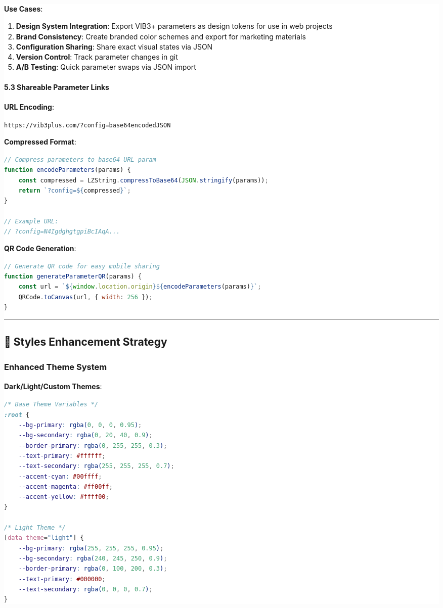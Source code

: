 **Use Cases**:
1. **Design System Integration**: Export VIB3+ parameters as design tokens for use in web projects
2. **Brand Consistency**: Create branded color schemes and export for marketing materials
3. **Configuration Sharing**: Share exact visual states via JSON
4. **Version Control**: Track parameter changes in git
5. **A/B Testing**: Quick parameter swaps via JSON import

#### 5.3 Shareable Parameter Links

**URL Encoding**:
```
https://vib3plus.com/?config=base64encodedJSON
```

**Compressed Format**:
```javascript
// Compress parameters to base64 URL param
function encodeParameters(params) {
    const compressed = LZString.compressToBase64(JSON.stringify(params));
    return `?config=${compressed}`;
}

// Example URL:
// ?config=N4IgdghgtgpiBcIAqA...
```

**QR Code Generation**:
```javascript
// Generate QR code for easy mobile sharing
function generateParameterQR(params) {
    const url = `${window.location.origin}${encodeParameters(params)}`;
    QRCode.toCanvas(url, { width: 256 });
}
```

---

## 📐 Styles Enhancement Strategy

### Enhanced Theme System

**Dark/Light/Custom Themes**:
```css
/* Base Theme Variables */
:root {
    --bg-primary: rgba(0, 0, 0, 0.95);
    --bg-secondary: rgba(0, 20, 40, 0.9);
    --border-primary: rgba(0, 255, 255, 0.3);
    --text-primary: #ffffff;
    --text-secondary: rgba(255, 255, 255, 0.7);
    --accent-cyan: #00ffff;
    --accent-magenta: #ff00ff;
    --accent-yellow: #ffff00;
}

/* Light Theme */
[data-theme="light"] {
    --bg-primary: rgba(255, 255, 255, 0.95);
    --bg-secondary: rgba(240, 245, 250, 0.9);
    --border-primary: rgba(0, 100, 200, 0.3);
    --text-primary: #000000;
    --text-secondary: rgba(0, 0, 0, 0.7);
}
```
